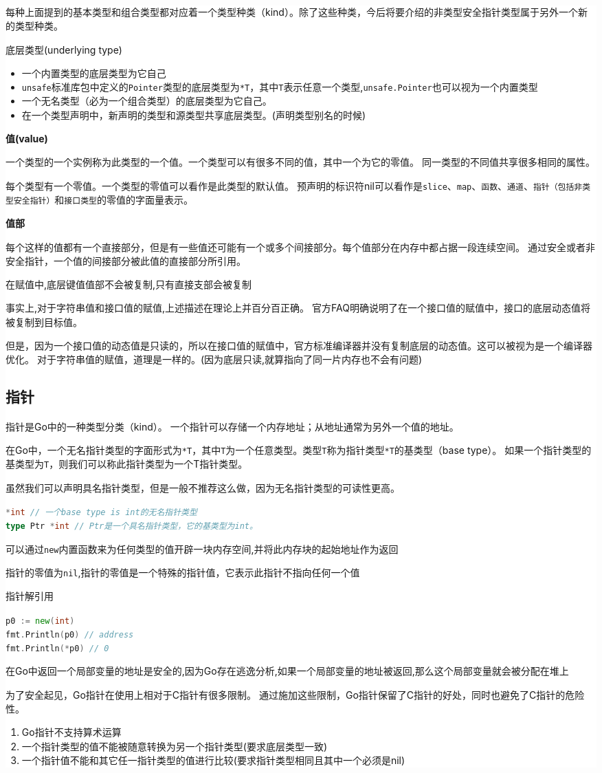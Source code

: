 每种上面提到的基本类型和组合类型都对应着一个类型种类（kind）。除了这些种类，今后将要介绍的非类型安全指针类型属于另外一个新的类型种类。

底层类型(underlying type)
- 一个内置类型的底层类型为它自己
- `unsafe`标准库包中定义的`Pointer`类型的底层类型为`*T`，其中`T`表示任意一个类型,`unsafe.Pointer`也可以视为一个内置类型
- 一个无名类型（必为一个组合类型）的底层类型为它自己。
- 在一个类型声明中，新声明的类型和源类型共享底层类型。(声明类型别名的时候)

**值(value)**

一个类型的一个实例称为此类型的一个值。一个类型可以有很多不同的值，其中一个为它的零值。 同一类型的不同值共享很多相同的属性。

每个类型有一个零值。一个类型的零值可以看作是此类型的默认值。 预声明的标识符nil可以看作是`slice`、`map`、`函数`、`通道`、`指针（包括非类型安全指针）`和`接口类型`的零值的字面量表示。

**值部**

每个这样的值都有一个直接部分，但是有一些值还可能有一个或多个间接部分。每个值部分在内存中都占据一段连续空间。 通过安全或者非安全指针，一个值的间接部分被此值的直接部分所引用。

在赋值中,底层键值值部不会被复制,只有直接支部会被复制

事实上,对于字符串值和接口值的赋值,上述描述在理论上并百分百正确。 
官方FAQ明确说明了在一个接口值的赋值中，接口的底层动态值将被复制到目标值。

但是，因为一个接口值的动态值是只读的，所以在接口值的赋值中，官方标准编译器并没有复制底层的动态值。这可以被视为是一个编译器优化。 对于字符串值的赋值，道理是一样的。(因为底层只读,就算指向了同一片内存也不会有问题)

## 指针

指针是Go中的一种类型分类（kind）。 一个指针可以存储一个内存地址；从地址通常为另外一个值的地址。

在Go中，一个无名指针类型的字面形式为`*T`，其中`T`为一个任意类型。类型`T`称为指针类型`*T`的基类型（base type）。 如果一个指针类型的基类型为`T`，则我们可以称此指针类型为一个T指针类型。

虽然我们可以声明具名指针类型，但是一般不推荐这么做，因为无名指针类型的可读性更高。

```go
*int // 一个base type is int的无名指针类型
type Ptr *int // Ptr是一个具名指针类型，它的基类型为int。
```

可以通过`new`内置函数来为任何类型的值开辟一块内存空间,并将此内存块的起始地址作为返回

指针的零值为`nil`,指针的零值是一个特殊的指针值，它表示此指针不指向任何一个值

指针解引用

```go
p0 := new(int)
fmt.Println(p0) // address
fmt.Println(*p0) // 0
```

在Go中返回一个局部变量的地址是安全的,因为Go存在逃逸分析,如果一个局部变量的地址被返回,那么这个局部变量就会被分配在堆上

为了安全起见，Go指针在使用上相对于C指针有很多限制。 通过施加这些限制，Go指针保留了C指针的好处，同时也避免了C指针的危险性。
1. Go指针不支持算术运算
2. 一个指针类型的值不能被随意转换为另一个指针类型(要求底层类型一致)
3. 一个指针值不能和其它任一指针类型的值进行比较(要求指针类型相同且其中一个必须是nil)
